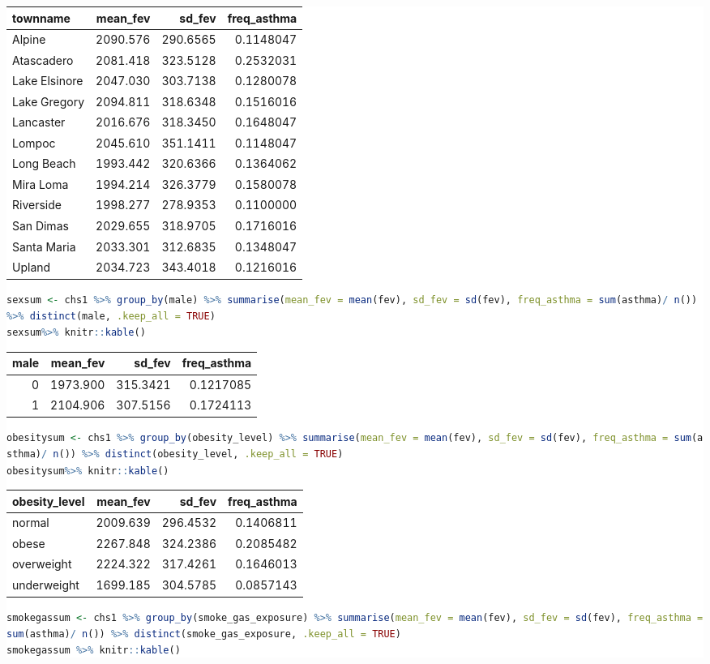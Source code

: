 | townname      | mean_fev |   sd_fev | freq_asthma |
|:--------------|---------:|---------:|------------:|
| Alpine        | 2090.576 | 290.6565 |   0.1148047 |
| Atascadero    | 2081.418 | 323.5128 |   0.2532031 |
| Lake Elsinore | 2047.030 | 303.7138 |   0.1280078 |
| Lake Gregory  | 2094.811 | 318.6348 |   0.1516016 |
| Lancaster     | 2016.676 | 318.3450 |   0.1648047 |
| Lompoc        | 2045.610 | 351.1411 |   0.1148047 |
| Long Beach    | 1993.442 | 320.6366 |   0.1364062 |
| Mira Loma     | 1994.214 | 326.3779 |   0.1580078 |
| Riverside     | 1998.277 | 278.9353 |   0.1100000 |
| San Dimas     | 2029.655 | 318.9705 |   0.1716016 |
| Santa Maria   | 2033.301 | 312.6835 |   0.1348047 |
| Upland        | 2034.723 | 343.4018 |   0.1216016 |

``` r
sexsum <- chs1 %>% group_by(male) %>% summarise(mean_fev = mean(fev), sd_fev = sd(fev), freq_asthma = sum(asthma)/ n()) %>% distinct(male, .keep_all = TRUE) 
sexsum%>% knitr::kable()
```

| male | mean_fev |   sd_fev | freq_asthma |
|-----:|---------:|---------:|------------:|
|    0 | 1973.900 | 315.3421 |   0.1217085 |
|    1 | 2104.906 | 307.5156 |   0.1724113 |

``` r
obesitysum <- chs1 %>% group_by(obesity_level) %>% summarise(mean_fev = mean(fev), sd_fev = sd(fev), freq_asthma = sum(asthma)/ n()) %>% distinct(obesity_level, .keep_all = TRUE) 
obesitysum%>% knitr::kable()
```

| obesity_level | mean_fev |   sd_fev | freq_asthma |
|:--------------|---------:|---------:|------------:|
| normal        | 2009.639 | 296.4532 |   0.1406811 |
| obese         | 2267.848 | 324.2386 |   0.2085482 |
| overweight    | 2224.322 | 317.4261 |   0.1646013 |
| underweight   | 1699.185 | 304.5785 |   0.0857143 |

``` r
smokegassum <- chs1 %>% group_by(smoke_gas_exposure) %>% summarise(mean_fev = mean(fev), sd_fev = sd(fev), freq_asthma = sum(asthma)/ n()) %>% distinct(smoke_gas_exposure, .keep_all = TRUE) 
smokegassum %>% knitr::kable()
```
